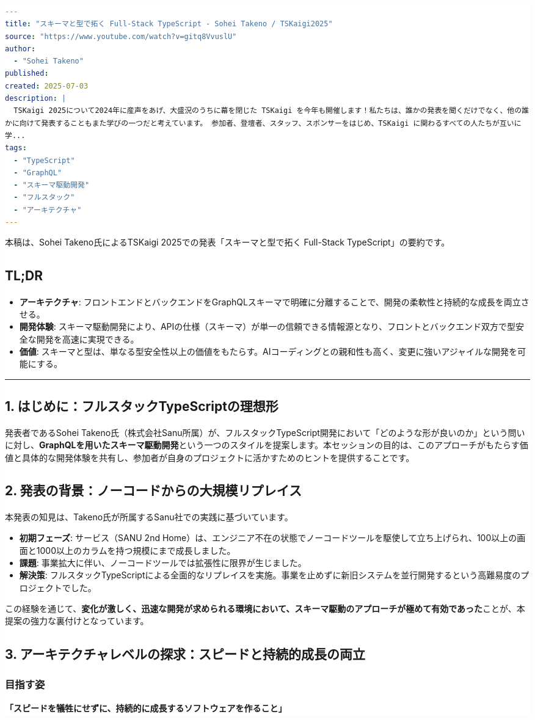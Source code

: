 ```yaml
---
title: "スキーマと型で拓く Full-Stack TypeScript - Sohei Takeno / TSKaigi2025"
source: "https://www.youtube.com/watch?v=gitq8VvuslU"
author:
  - "Sohei Takeno"
published: 
created: 2025-07-03
description: |
  TSKaigi 2025について2024年に産声をあげ、大盛況のうちに幕を閉じた TSKaigi を今年も開催します！私たちは、誰かの発表を聞くだけでなく、他の誰かに向けて発表することもまた学びの一つだと考えています。 参加者、登壇者、スタッフ、スポンサーをはじめ、TSKaigi に関わるすべての人たちが互いに学...
tags:
  - "TypeScript"
  - "GraphQL"
  - "スキーマ駆動開発"
  - "フルスタック"
  - "アーキテクチャ"
---
```


本稿は、Sohei Takeno氏によるTSKaigi 2025での発表「スキーマと型で拓く Full-Stack TypeScript」の要約です。

## TL;DR

* **アーキテクチャ**: フロントエンドとバックエンドをGraphQLスキーマで明確に分離することで、開発の柔軟性と持続的な成長を両立させる。
* **開発体験**: スキーマ駆動開発により、APIの仕様（スキーマ）が単一の信頼できる情報源となり、フロントとバックエンド双方で型安全な開発を高速に実現できる。
* **価値**: スキーマと型は、単なる型安全性以上の価値をもたらす。AIコーディングとの親和性も高く、変更に強いアジャイルな開発を可能にする。

---

## 1. はじめに：フルスタックTypeScriptの理想形

発表者であるSohei Takeno氏（株式会社Sanu所属）が、フルスタックTypeScript開発において「どのような形が良いのか」という問いに対し、**GraphQLを用いたスキーマ駆動開発**という一つのスタイルを提案します。本セッションの目的は、このアプローチがもたらす価値と具体的な開発体験を共有し、参加者が自身のプロジェクトに活かすためのヒントを提供することです。

## 2. 発表の背景：ノーコードからの大規模リプレイス

本発表の知見は、Takeno氏が所属するSanu社での実践に基づいています。

* **初期フェーズ**: サービス（SANU 2nd Home）は、エンジニア不在の状態でノーコードツールを駆使して立ち上げられ、100以上の画面と1000以上のカラムを持つ規模にまで成長しました。
* **課題**: 事業拡大に伴い、ノーコードツールでは拡張性に限界が生じました。
* **解決策**: フルスタックTypeScriptによる全面的なリプレイスを実施。事業を止めずに新旧システムを並行開発するという高難易度のプロジェクトでした。

この経験を通じて、**変化が激しく、迅速な開発が求められる環境において、スキーマ駆動のアプローチが極めて有効であった**ことが、本提案の強力な裏付けとなっています。

## 3. アーキテクチャレベルの探求：スピードと持続的成長の両立

### 目指す姿

**「スピードを犠牲にせずに、持続的に成長するソフトウェアを作ること」**
